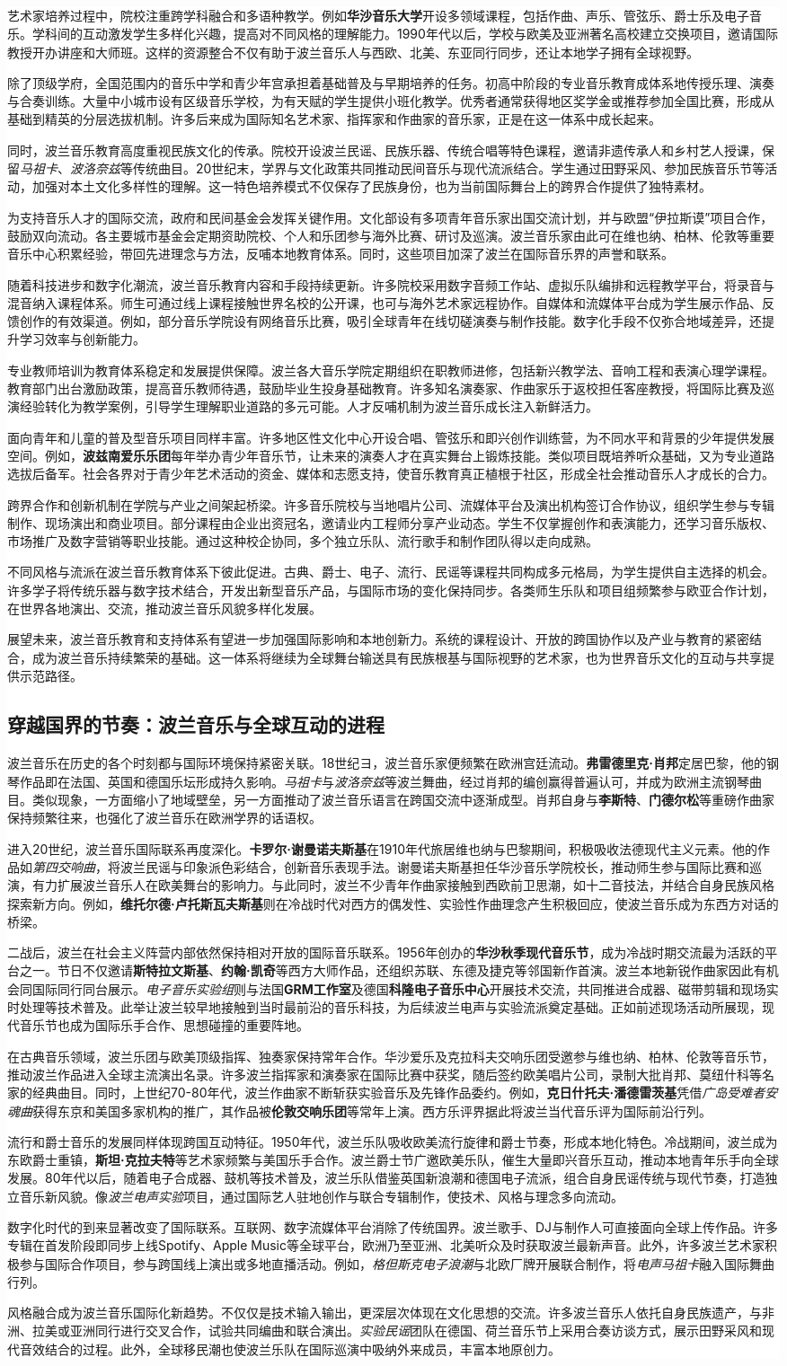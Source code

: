 艺术家培养过程中，院校注重跨学科融合和多语种教学。例如**华沙音乐大学**开设多领域课程，包括作曲、声乐、管弦乐、爵士乐及电子音乐。学科间的互动激发学生多样化兴趣，提高对不同风格的理解能力。1990年代以后，学校与欧美及亚洲著名高校建立交换项目，邀请国际教授开办讲座和大师班。这样的资源整合不仅有助于波兰音乐人与西欧、北美、东亚同行同步，还让本地学子拥有全球视野。

除了顶级学府，全国范围内的音乐中学和青少年宫承担着基础普及与早期培养的任务。初高中阶段的专业音乐教育成体系地传授乐理、演奏与合奏训练。大量中小城市设有区级音乐学校，为有天赋的学生提供小班化教学。优秀者通常获得地区奖学金或推荐参加全国比赛，形成从基础到精英的分层选拔机制。许多后来成为国际知名艺术家、指挥家和作曲家的音乐家，正是在这一体系中成长起来。

同时，波兰音乐教育高度重视民族文化的传承。院校开设波兰民谣、民族乐器、传统合唱等特色课程，邀请非遗传承人和乡村艺人授课，保留*马祖卡*、*波洛奈兹*等传统曲目。20世纪末，学界与文化政策共同推动民间音乐与现代流派结合。学生通过田野采风、参加民族音乐节等活动，加强对本土文化多样性的理解。这一特色培养模式不仅保存了民族身份，也为当前国际舞台上的跨界合作提供了独特素材。

为支持音乐人才的国际交流，政府和民间基金会发挥关键作用。文化部设有多项青年音乐家出国交流计划，并与欧盟“伊拉斯谟”项目合作，鼓励双向流动。各主要城市基金会定期资助院校、个人和乐团参与海外比赛、研讨及巡演。波兰音乐家由此可在维也纳、柏林、伦敦等重要音乐中心积累经验，带回先进理念与方法，反哺本地教育体系。同时，这些项目加深了波兰在国际音乐界的声誉和联系。

随着科技进步和数字化潮流，波兰音乐教育内容和手段持续更新。许多院校采用数字音频工作站、虚拟乐队编排和远程教学平台，将录音与混音纳入课程体系。师生可通过线上课程接触世界名校的公开课，也可与海外艺术家远程协作。自媒体和流媒体平台成为学生展示作品、反馈创作的有效渠道。例如，部分音乐学院设有网络音乐比赛，吸引全球青年在线切磋演奏与制作技能。数字化手段不仅弥合地域差异，还提升学习效率与创新能力。

专业教师培训为教育体系稳定和发展提供保障。波兰各大音乐学院定期组织在职教师进修，包括新兴教学法、音响工程和表演心理学课程。教育部门出台激励政策，提高音乐教师待遇，鼓励毕业生投身基础教育。许多知名演奏家、作曲家乐于返校担任客座教授，将国际比赛及巡演经验转化为教学案例，引导学生理解职业道路的多元可能。人才反哺机制为波兰音乐成长注入新鲜活力。

面向青年和儿童的普及型音乐项目同样丰富。许多地区性文化中心开设合唱、管弦乐和即兴创作训练营，为不同水平和背景的少年提供发展空间。例如，**波兹南爱乐乐团**每年举办青少年音乐节，让未来的演奏人才在真实舞台上锻炼技能。类似项目既培养听众基础，又为专业道路选拔后备军。社会各界对于青少年艺术活动的资金、媒体和志愿支持，使音乐教育真正植根于社区，形成全社会推动音乐人才成长的合力。

跨界合作和创新机制在学院与产业之间架起桥梁。许多音乐院校与当地唱片公司、流媒体平台及演出机构签订合作协议，组织学生参与专辑制作、现场演出和商业项目。部分课程由企业出资冠名，邀请业内工程师分享产业动态。学生不仅掌握创作和表演能力，还学习音乐版权、市场推广及数字营销等职业技能。通过这种校企协同，多个独立乐队、流行歌手和制作团队得以走向成熟。

不同风格与流派在波兰音乐教育体系下彼此促进。古典、爵士、电子、流行、民谣等课程共同构成多元格局，为学生提供自主选择的机会。许多学子将传统乐器与数字技术结合，开发出新型音乐产品，与国际市场的变化保持同步。各类师生乐队和项目组频繁参与欧亚合作计划，在世界各地演出、交流，推动波兰音乐风貌多样化发展。

展望未来，波兰音乐教育和支持体系有望进一步加强国际影响和本地创新力。系统的课程设计、开放的跨国协作以及产业与教育的紧密结合，成为波兰音乐持续繁荣的基础。这一体系将继续为全球舞台输送具有民族根基与国际视野的艺术家，也为世界音乐文化的互动与共享提供示范路径。

## 穿越国界的节奏：波兰音乐与全球互动的进程

波兰音乐在历史的各个时刻都与国际环境保持紧密关联。18世纪ヨ，波兰音乐家便频繁在欧洲宫廷流动。**弗雷德里克·肖邦**定居巴黎，他的钢琴作品即在法国、英国和德国乐坛形成持久影响。*马祖卡*与*波洛奈兹*等波兰舞曲，经过肖邦的编创赢得普遍认可，并成为欧洲主流钢琴曲目。类似现象，一方面缩小了地域壁垒，另一方面推动了波兰音乐语言在跨国交流中逐渐成型。肖邦自身与**李斯特**、**门德尔松**等重磅作曲家保持频繁往来，也强化了波兰音乐在欧洲学界的话语权。

进入20世纪，波兰音乐国际联系再度深化。**卡罗尔·谢曼诺夫斯基**在1910年代旅居维也纳与巴黎期间，积极吸收法德现代主义元素。他的作品如*第四交响曲*，将波兰民谣与印象派色彩结合，创新音乐表现手法。谢曼诺夫斯基担任华沙音乐学院校长，推动师生参与国际比赛和巡演，有力扩展波兰音乐人在欧美舞台的影响力。与此同时，波兰不少青年作曲家接触到西欧前卫思潮，如十二音技法，并结合自身民族风格探索新方向。例如，**维托尔德·卢托斯瓦夫斯基**则在冷战时代对西方的偶发性、实验性作曲理念产生积极回应，使波兰音乐成为东西方对话的桥梁。

二战后，波兰在社会主义阵营内部依然保持相对开放的国际音乐联系。1956年创办的**华沙秋季现代音乐节**，成为冷战时期交流最为活跃的平台之一。节日不仅邀请**斯特拉文斯基**、**约翰·凯奇**等西方大师作品，还组织苏联、东德及捷克等邻国新作首演。波兰本地新锐作曲家因此有机会同国际同行同台展示。*电子音乐实验组*则与法国**GRM工作室**及德国**科隆电子音乐中心**开展技术交流，共同推进合成器、磁带剪辑和现场实时处理等技术普及。此举让波兰较早地接触到当时最前沿的音乐科技，为后续波兰电声与实验流派奠定基础。正如前述现场活动所展现，现代音乐节也成为国际乐手合作、思想碰撞的重要阵地。

在古典音乐领域，波兰乐团与欧美顶级指挥、独奏家保持常年合作。华沙爱乐及克拉科夫交响乐团受邀参与维也纳、柏林、伦敦等音乐节，推动波兰作品进入全球主流演出名录。许多波兰指挥家和演奏家在国际比赛中获奖，随后签约欧美唱片公司，录制大批肖邦、莫纽什科等名家的经典曲目。同时，上世纪70-80年代，波兰作曲家不断斩获实验音乐及先锋作品委约。例如，**克日什托夫·潘德雷茨基**凭借*广岛受难者安魂曲*获得东京和美国多家机构的推广，其作品被**伦敦交响乐团**等常年上演。西方乐评界据此将波兰当代音乐评为国际前沿行列。

流行和爵士音乐的发展同样体现跨国互动特征。1950年代，波兰乐队吸收欧美流行旋律和爵士节奏，形成本地化特色。冷战期间，波兰成为东欧爵士重镇，**斯坦·克拉夫特**等艺术家频繁与美国乐手合作。波兰爵士节广邀欧美乐队，催生大量即兴音乐互动，推动本地青年乐手向全球发展。80年代以后，随着电子合成器、鼓机等技术普及，波兰乐队借鉴英国新浪潮和德国电子流派，组合自身民谣传统与现代节奏，打造独立音乐新风貌。像*波兰电声实验*项目，通过国际艺人驻地创作与联合专辑制作，使技术、风格与理念多向流动。

数字化时代的到来显著改变了国际联系。互联网、数字流媒体平台消除了传统国界。波兰歌手、DJ与制作人可直接面向全球上传作品。许多专辑在首发阶段即同步上线Spotify、Apple
Music等全球平台，欧洲乃至亚洲、北美听众及时获取波兰最新声音。此外，许多波兰艺术家积极参与国际合作项目，参与跨国线上演出或多地直播活动。例如，*格但斯克电子浪潮*与北欧厂牌开展联合制作，将*电声马祖卡*融入国际舞曲行列。

风格融合成为波兰音乐国际化新趋势。不仅仅是技术输入输出，更深层次体现在文化思想的交流。许多波兰音乐人依托自身民族遗产，与非洲、拉美或亚洲同行进行交叉合作，试验共同编曲和联合演出。*实验民谣*团队在德国、荷兰音乐节上采用合奏访谈方式，展示田野采风和现代音效结合的过程。此外，全球移民潮也使波兰乐队在国际巡演中吸纳外来成员，丰富本地原创力。
